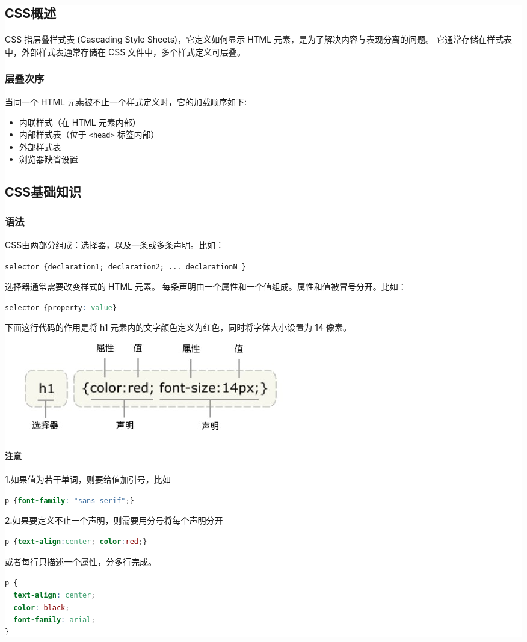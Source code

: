 ## CSS概述
CSS 指层叠样式表 (Cascading Style Sheets)，它定义如何显示 HTML 元素，是为了解决内容与表现分离的问题。
它通常存储在样式表中，外部样式表通常存储在 CSS 文件中，多个样式定义可层叠。

### 层叠次序
当同一个 HTML 元素被不止一个样式定义时，它的加载顺序如下:

- 内联样式（在 HTML 元素内部）
- 内部样式表（位于 `<head>` 标签内部）
- 外部样式表
- 浏览器缺省设置

## CSS基础知识
### 语法
CSS由两部分组成：选择器，以及一条或多条声明。比如：
```css
selector {declaration1; declaration2; ... declarationN }
```

选择器通常需要改变样式的 HTML 元素。
每条声明由一个属性和一个值组成。属性和值被冒号分开。比如：
```css
selector {property: value}
```

下面这行代码的作用是将 h1 元素内的文字颜色定义为红色，同时将字体大小设置为 14 像素。
![ ](images/css语法样例.jpg)

#### 注意
1.如果值为若干单词，则要给值加引号，比如
```css
p {font-family: "sans serif";}
```
2.如果要定义不止一个声明，则需要用分号将每个声明分开
```css
p {text-align:center; color:red;}	
```
或者每行只描述一个属性，分多行完成。
```css
p {
  text-align: center;
  color: black;
  font-family: arial;
}
```
